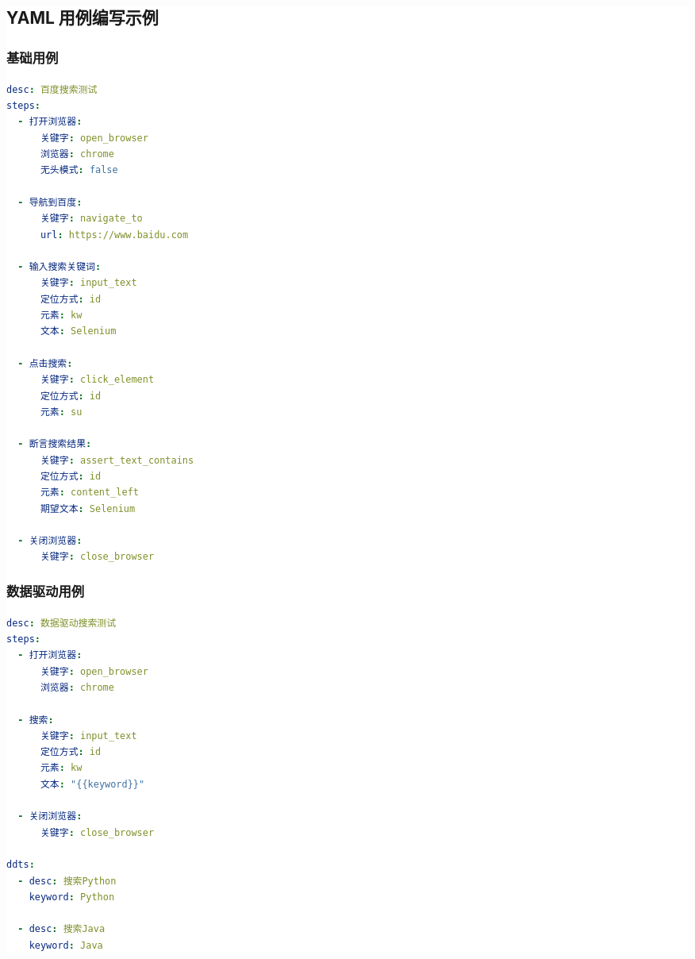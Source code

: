 ## YAML 用例编写示例

### 基础用例

```yaml
desc: 百度搜索测试
steps:
  - 打开浏览器:
      关键字: open_browser
      浏览器: chrome
      无头模式: false
  
  - 导航到百度:
      关键字: navigate_to
      url: https://www.baidu.com
  
  - 输入搜索关键词:
      关键字: input_text
      定位方式: id
      元素: kw
      文本: Selenium
  
  - 点击搜索:
      关键字: click_element
      定位方式: id
      元素: su
  
  - 断言搜索结果:
      关键字: assert_text_contains
      定位方式: id
      元素: content_left
      期望文本: Selenium
  
  - 关闭浏览器:
      关键字: close_browser
```

### 数据驱动用例

```yaml
desc: 数据驱动搜索测试
steps:
  - 打开浏览器:
      关键字: open_browser
      浏览器: chrome
  
  - 搜索:
      关键字: input_text
      定位方式: id
      元素: kw
      文本: "{{keyword}}"
  
  - 关闭浏览器:
      关键字: close_browser

ddts:
  - desc: 搜索Python
    keyword: Python
  
  - desc: 搜索Java
    keyword: Java
```
